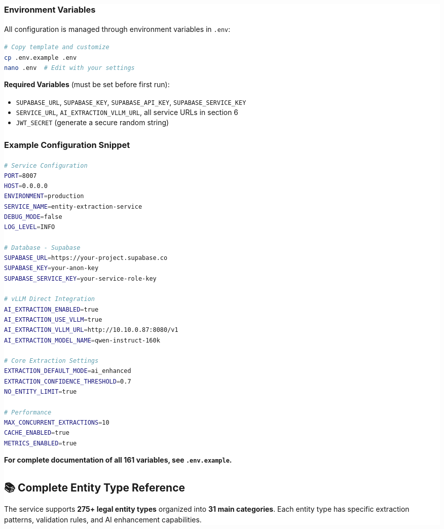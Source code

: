 ### Environment Variables

All configuration is managed through environment variables in `.env`:

```bash
# Copy template and customize
cp .env.example .env
nano .env  # Edit with your settings
```

**Required Variables** (must be set before first run):
- `SUPABASE_URL`, `SUPABASE_KEY`, `SUPABASE_API_KEY`, `SUPABASE_SERVICE_KEY`
- `SERVICE_URL`, `AI_EXTRACTION_VLLM_URL`, all service URLs in section 6
- `JWT_SECRET` (generate a secure random string)

### Example Configuration Snippet

```bash
# Service Configuration
PORT=8007
HOST=0.0.0.0
ENVIRONMENT=production
SERVICE_NAME=entity-extraction-service
DEBUG_MODE=false
LOG_LEVEL=INFO

# Database - Supabase
SUPABASE_URL=https://your-project.supabase.co
SUPABASE_KEY=your-anon-key
SUPABASE_SERVICE_KEY=your-service-role-key

# vLLM Direct Integration
AI_EXTRACTION_ENABLED=true
AI_EXTRACTION_USE_VLLM=true
AI_EXTRACTION_VLLM_URL=http://10.10.0.87:8080/v1
AI_EXTRACTION_MODEL_NAME=qwen-instruct-160k

# Core Extraction Settings
EXTRACTION_DEFAULT_MODE=ai_enhanced
EXTRACTION_CONFIDENCE_THRESHOLD=0.7
NO_ENTITY_LIMIT=true

# Performance
MAX_CONCURRENT_EXTRACTIONS=10
CACHE_ENABLED=true
METRICS_ENABLED=true
```

**For complete documentation of all 161 variables, see `.env.example`.**

## 📚 Complete Entity Type Reference

The service supports **275+ legal entity types** organized into **31 main categories**. Each entity type has specific extraction patterns, validation rules, and AI enhancement capabilities.

